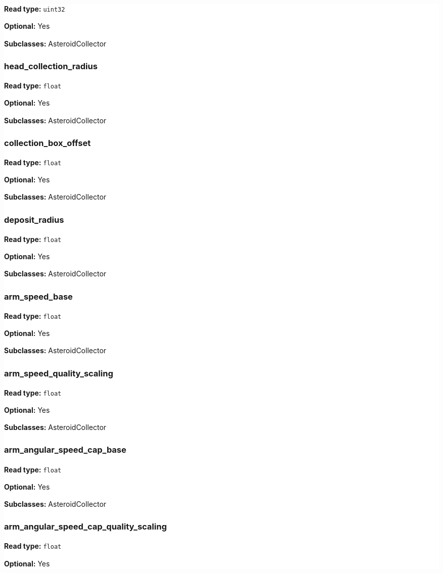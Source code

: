 **Read type:** `uint32`

**Optional:** Yes

**Subclasses:** AsteroidCollector

### head_collection_radius

**Read type:** `float`

**Optional:** Yes

**Subclasses:** AsteroidCollector

### collection_box_offset

**Read type:** `float`

**Optional:** Yes

**Subclasses:** AsteroidCollector

### deposit_radius

**Read type:** `float`

**Optional:** Yes

**Subclasses:** AsteroidCollector

### arm_speed_base

**Read type:** `float`

**Optional:** Yes

**Subclasses:** AsteroidCollector

### arm_speed_quality_scaling

**Read type:** `float`

**Optional:** Yes

**Subclasses:** AsteroidCollector

### arm_angular_speed_cap_base

**Read type:** `float`

**Optional:** Yes

**Subclasses:** AsteroidCollector

### arm_angular_speed_cap_quality_scaling

**Read type:** `float`

**Optional:** Yes
